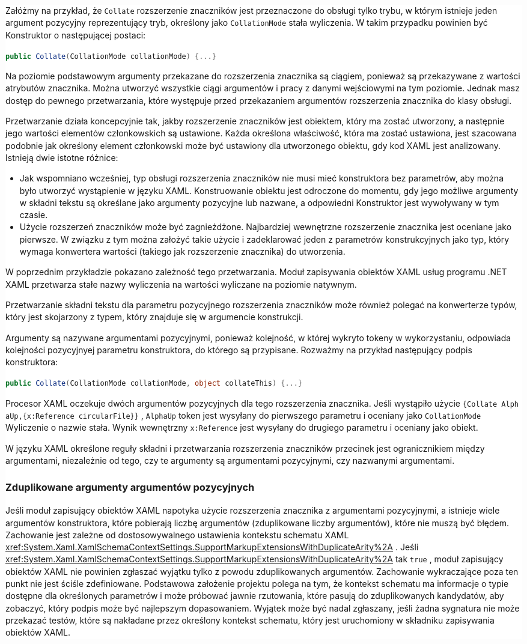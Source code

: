 Załóżmy na przykład, że `Collate` rozszerzenie znaczników jest przeznaczone do obsługi tylko trybu, w którym istnieje jeden argument pozycyjny reprezentujący tryb, określony jako `CollationMode` stała wyliczenia. W takim przypadku powinien być Konstruktor o następującej postaci:

```csharp
public Collate(CollationMode collationMode) {...}
```

Na poziomie podstawowym argumenty przekazane do rozszerzenia znacznika są ciągiem, ponieważ są przekazywane z wartości atrybutów znacznika. Można utworzyć wszystkie ciągi argumentów i pracy z danymi wejściowymi na tym poziomie. Jednak masz dostęp do pewnego przetwarzania, które występuje przed przekazaniem argumentów rozszerzenia znacznika do klasy obsługi.

Przetwarzanie działa koncepcyjnie tak, jakby rozszerzenie znaczników jest obiektem, który ma zostać utworzony, a następnie jego wartości elementów członkowskich są ustawione. Każda określona właściwość, która ma zostać ustawiona, jest szacowana podobnie jak określony element członkowski może być ustawiony dla utworzonego obiektu, gdy kod XAML jest analizowany. Istnieją dwie istotne różnice:

- Jak wspomniano wcześniej, typ obsługi rozszerzenia znaczników nie musi mieć konstruktora bez parametrów, aby można było utworzyć wystąpienie w języku XAML. Konstruowanie obiektu jest odroczone do momentu, gdy jego możliwe argumenty w składni tekstu są określane jako argumenty pozycyjne lub nazwane, a odpowiedni Konstruktor jest wywoływany w tym czasie.
- Użycie rozszerzeń znaczników może być zagnieżdżone. Najbardziej wewnętrzne rozszerzenie znacznika jest oceniane jako pierwsze. W związku z tym można założyć takie użycie i zadeklarować jeden z parametrów konstrukcyjnych jako typ, który wymaga konwertera wartości (takiego jak rozszerzenie znacznika) do utworzenia.

W poprzednim przykładzie pokazano zależność tego przetwarzania. Moduł zapisywania obiektów XAML usług programu .NET XAML przetwarza stałe nazwy wyliczenia na wartości wyliczane na poziomie natywnym.

Przetwarzanie składni tekstu dla parametru pozycyjnego rozszerzenia znaczników może również polegać na konwerterze typów, który jest skojarzony z typem, który znajduje się w argumencie konstrukcji.

Argumenty są nazywane argumentami pozycyjnymi, ponieważ kolejność, w której wykryto tokeny w wykorzystaniu, odpowiada kolejności pozycyjnyej parametru konstruktora, do którego są przypisane. Rozważmy na przykład następujący podpis konstruktora:

```csharp
public Collate(CollationMode collationMode, object collateThis) {...}
```

Procesor XAML oczekuje dwóch argumentów pozycyjnych dla tego rozszerzenia znacznika. Jeśli wystąpiło użycie `{Collate AlphaUp,{x:Reference circularFile}}` , `AlphaUp` token jest wysyłany do pierwszego parametru i oceniany jako `CollationMode` Wyliczenie o nazwie stała. Wynik wewnętrzny `x:Reference` jest wysyłany do drugiego parametru i oceniany jako obiekt.

W języku XAML określone reguły składni i przetwarzania rozszerzenia znaczników przecinek jest ogranicznikiem między argumentami, niezależnie od tego, czy te argumenty są argumentami pozycyjnymi, czy nazwanymi argumentami.

### <a name="duplicate-arity-of-positional-arguments"></a>Zduplikowane argumenty argumentów pozycyjnych

Jeśli moduł zapisujący obiektów XAML napotyka użycie rozszerzenia znacznika z argumentami pozycyjnymi, a istnieje wiele argumentów konstruktora, które pobierają liczbę argumentów (zduplikowane liczby argumentów), które nie muszą być błędem. Zachowanie jest zależne od dostosowywalnego ustawienia kontekstu schematu XAML <xref:System.Xaml.XamlSchemaContextSettings.SupportMarkupExtensionsWithDuplicateArity%2A> . Jeśli <xref:System.Xaml.XamlSchemaContextSettings.SupportMarkupExtensionsWithDuplicateArity%2A> tak `true` , moduł zapisujący obiektów XAML nie powinien zgłaszać wyjątku tylko z powodu zduplikowanych argumentów. Zachowanie wykraczające poza ten punkt nie jest ściśle zdefiniowane. Podstawowa założenie projektu polega na tym, że kontekst schematu ma informacje o typie dostępne dla określonych parametrów i może próbować jawnie rzutowania, które pasują do zduplikowanych kandydatów, aby zobaczyć, który podpis może być najlepszym dopasowaniem. Wyjątek może być nadal zgłaszany, jeśli żadna sygnatura nie może przekazać testów, które są nakładane przez określony kontekst schematu, który jest uruchomiony w składniku zapisywania obiektów XAML.
